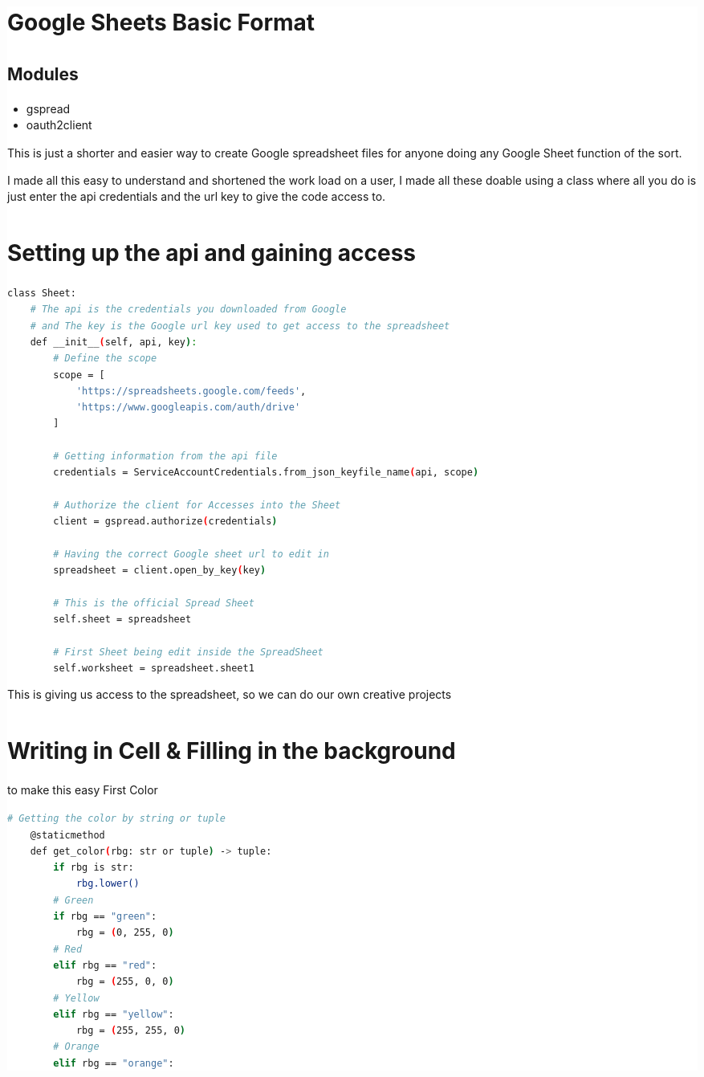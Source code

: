 # Google Sheets Basic Format
## Modules
* gspread
* oauth2client

This is just a shorter and easier way to create Google spreadsheet files for anyone doing any Google Sheet function of the sort.

I made all this easy to understand and shortened the work load on a user, I made all these doable using a class where
all you do is just enter the api credentials and the url key to give the code access to.

# Setting up the api and gaining access
```bash
class Sheet:
    # The api is the credentials you downloaded from Google
    # and The key is the Google url key used to get access to the spreadsheet
    def __init__(self, api, key):
        # Define the scope
        scope = [
            'https://spreadsheets.google.com/feeds',
            'https://www.googleapis.com/auth/drive'
        ]

        # Getting information from the api file
        credentials = ServiceAccountCredentials.from_json_keyfile_name(api, scope)

        # Authorize the client for Accesses into the Sheet
        client = gspread.authorize(credentials)

        # Having the correct Google sheet url to edit in
        spreadsheet = client.open_by_key(key)

        # This is the official Spread Sheet
        self.sheet = spreadsheet

        # First Sheet being edit inside the SpreadSheet
        self.worksheet = spreadsheet.sheet1
```
This is giving us access to the spreadsheet, so we can do our own creative projects

# Writing in Cell & Filling in the background
to make this easy First Color
```bash
# Getting the color by string or tuple
    @staticmethod
    def get_color(rbg: str or tuple) -> tuple:
        if rbg is str:
            rbg.lower()
        # Green
        if rbg == "green":
            rbg = (0, 255, 0)
        # Red
        elif rbg == "red":
            rbg = (255, 0, 0)
        # Yellow
        elif rbg == "yellow":
            rbg = (255, 255, 0)
        # Orange
        elif rbg == "orange":
```